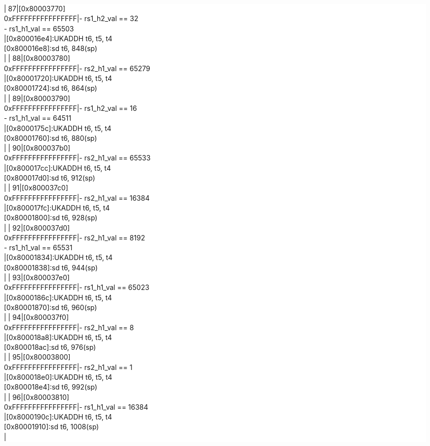 |  87|[0x80003770]<br>0xFFFFFFFFFFFFFFFF|- rs1_h2_val == 32<br> - rs1_h1_val == 65503<br>                                                                                                                                                                                                                                                                                                                                                                                                                                        |[0x800016e4]:UKADDH t6, t5, t4<br> [0x800016e8]:sd t6, 848(sp)<br>     |
|  88|[0x80003780]<br>0xFFFFFFFFFFFFFFFF|- rs2_h1_val == 65279<br>                                                                                                                                                                                                                                                                                                                                                                                                                                                               |[0x80001720]:UKADDH t6, t5, t4<br> [0x80001724]:sd t6, 864(sp)<br>     |
|  89|[0x80003790]<br>0xFFFFFFFFFFFFFFFF|- rs1_h2_val == 16<br> - rs1_h1_val == 64511<br>                                                                                                                                                                                                                                                                                                                                                                                                                                        |[0x8000175c]:UKADDH t6, t5, t4<br> [0x80001760]:sd t6, 880(sp)<br>     |
|  90|[0x800037b0]<br>0xFFFFFFFFFFFFFFFF|- rs2_h1_val == 65533<br>                                                                                                                                                                                                                                                                                                                                                                                                                                                               |[0x800017cc]:UKADDH t6, t5, t4<br> [0x800017d0]:sd t6, 912(sp)<br>     |
|  91|[0x800037c0]<br>0xFFFFFFFFFFFFFFFF|- rs2_h1_val == 16384<br>                                                                                                                                                                                                                                                                                                                                                                                                                                                               |[0x800017fc]:UKADDH t6, t5, t4<br> [0x80001800]:sd t6, 928(sp)<br>     |
|  92|[0x800037d0]<br>0xFFFFFFFFFFFFFFFF|- rs2_h1_val == 8192<br> - rs1_h1_val == 65531<br>                                                                                                                                                                                                                                                                                                                                                                                                                                      |[0x80001834]:UKADDH t6, t5, t4<br> [0x80001838]:sd t6, 944(sp)<br>     |
|  93|[0x800037e0]<br>0xFFFFFFFFFFFFFFFF|- rs1_h1_val == 65023<br>                                                                                                                                                                                                                                                                                                                                                                                                                                                               |[0x8000186c]:UKADDH t6, t5, t4<br> [0x80001870]:sd t6, 960(sp)<br>     |
|  94|[0x800037f0]<br>0xFFFFFFFFFFFFFFFF|- rs2_h1_val == 8<br>                                                                                                                                                                                                                                                                                                                                                                                                                                                                   |[0x800018a8]:UKADDH t6, t5, t4<br> [0x800018ac]:sd t6, 976(sp)<br>     |
|  95|[0x80003800]<br>0xFFFFFFFFFFFFFFFF|- rs2_h1_val == 1<br>                                                                                                                                                                                                                                                                                                                                                                                                                                                                   |[0x800018e0]:UKADDH t6, t5, t4<br> [0x800018e4]:sd t6, 992(sp)<br>     |
|  96|[0x80003810]<br>0xFFFFFFFFFFFFFFFF|- rs1_h1_val == 16384<br>                                                                                                                                                                                                                                                                                                                                                                                                                                                               |[0x8000190c]:UKADDH t6, t5, t4<br> [0x80001910]:sd t6, 1008(sp)<br>    |